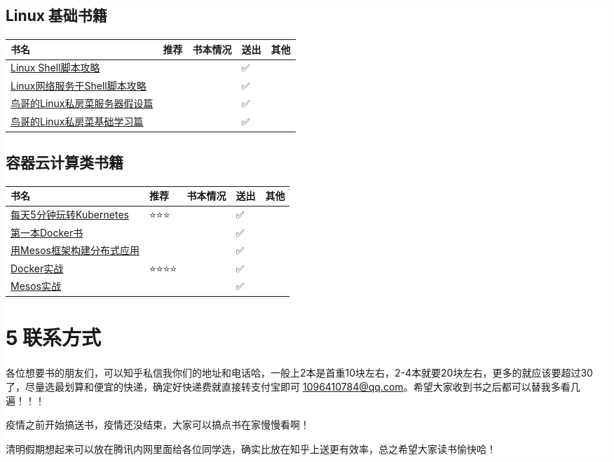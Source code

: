 ## Linux 基础书籍

|书名|推荐|书本情况|送出|其他|
|:---|:---|:---|:---|:---|
|[Linux Shell脚本攻略](https://item.jd.com/62387546268.html)|||✅||
|[Linux网络服务于Shell脚本攻略](https://item.jd.com/12112659.html)|||✅||
|[鸟哥的Linux私房菜服务器假设篇](https://item.jd.com/11018248.html)|||✅||
|[鸟哥的Linux私房菜基础学习篇](https://item.jd.com/10064429.html)|||✅||

## 容器云计算类书籍

|书名|推荐|书本情况|送出|其他|
|:---|:---|:---|:---|:---|
|[每天5分钟玩转Kubernetes](https://item.jd.com/12329528.html)|⭐⭐⭐||✅||
|[第一本Docker书](https://item.jd.com/11909234.html)|||✅||
|[用Mesos框架构建分布式应用](https://item.jd.com/23693692139.html)|||✅||
|[Docker实战](https://item.jd.com/12013041.html)|⭐⭐⭐⭐||✅||
|[Mesos实战](https://item.jd.com/12963134281.html)|||✅||

# 5 联系方式

各位想要书的朋友们，可以知乎私信我你们的地址和电话哈，一般上2本是首重10块左右，2-4本就要20块左右，更多的就应该要超过30了，尽量选最划算和便宜的快递，确定好快递费就直接转支付宝即可 1096410784@qq.com。希望大家收到书之后都可以替我多看几遍！！！

疫情之前开始搞送书，疫情还没结束，大家可以搞点书在家慢慢看啊！

清明假期想起来可以放在腾讯内网里面给各位同学选，确实比放在知乎上送更有效率，总之希望大家读书愉快哈！
